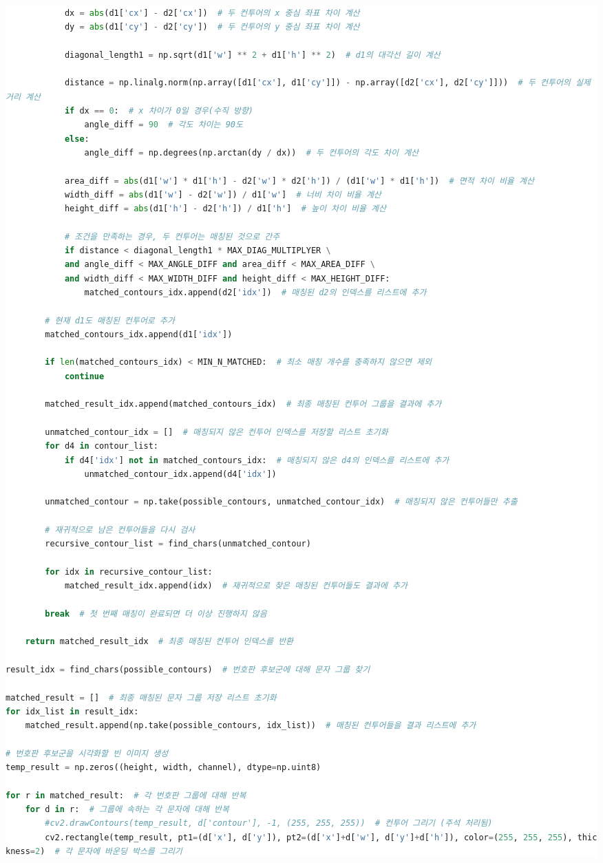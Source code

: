 ```python
            dx = abs(d1['cx'] - d2['cx'])  # 두 컨투어의 x 중심 좌표 차이 계산
            dy = abs(d1['cy'] - d2['cy'])  # 두 컨투어의 y 중심 좌표 차이 계산

            diagonal_length1 = np.sqrt(d1['w'] ** 2 + d1['h'] ** 2)  # d1의 대각선 길이 계산

            distance = np.linalg.norm(np.array([d1['cx'], d1['cy']]) - np.array([d2['cx'], d2['cy']]))  # 두 컨투어의 실제 거리 계산
            if dx == 0:  # x 차이가 0일 경우(수직 방향)
                angle_diff = 90  # 각도 차이는 90도
            else:
                angle_diff = np.degrees(np.arctan(dy / dx))  # 두 컨투어의 각도 차이 계산

            area_diff = abs(d1['w'] * d1['h'] - d2['w'] * d2['h']) / (d1['w'] * d1['h'])  # 면적 차이 비율 계산
            width_diff = abs(d1['w'] - d2['w']) / d1['w']  # 너비 차이 비율 계산
            height_diff = abs(d1['h'] - d2['h']) / d1['h']  # 높이 차이 비율 계산

            # 조건을 만족하는 경우, 두 컨투어는 매칭된 것으로 간주
            if distance < diagonal_length1 * MAX_DIAG_MULTIPLYER \
            and angle_diff < MAX_ANGLE_DIFF and area_diff < MAX_AREA_DIFF \
            and width_diff < MAX_WIDTH_DIFF and height_diff < MAX_HEIGHT_DIFF:
                matched_contours_idx.append(d2['idx'])  # 매칭된 d2의 인덱스를 리스트에 추가

        # 현재 d1도 매칭된 컨투어로 추가
        matched_contours_idx.append(d1['idx'])

        if len(matched_contours_idx) < MIN_N_MATCHED:  # 최소 매칭 개수를 충족하지 않으면 제외
            continue

        matched_result_idx.append(matched_contours_idx)  # 최종 매칭된 컨투어 그룹을 결과에 추가

        unmatched_contour_idx = []  # 매칭되지 않은 컨투어 인덱스를 저장할 리스트 초기화
        for d4 in contour_list:
            if d4['idx'] not in matched_contours_idx:  # 매칭되지 않은 d4의 인덱스를 리스트에 추가
                unmatched_contour_idx.append(d4['idx'])

        unmatched_contour = np.take(possible_contours, unmatched_contour_idx)  # 매칭되지 않은 컨투어들만 추출
        
        # 재귀적으로 남은 컨투어들을 다시 검사
        recursive_contour_list = find_chars(unmatched_contour)
        
        for idx in recursive_contour_list:
            matched_result_idx.append(idx)  # 재귀적으로 찾은 매칭된 컨투어들도 결과에 추가

        break  # 첫 번째 매칭이 완료되면 더 이상 진행하지 않음

    return matched_result_idx  # 최종 매칭된 컨투어 인덱스를 반환
    
result_idx = find_chars(possible_contours)  # 번호판 후보군에 대해 문자 그룹 찾기

matched_result = []  # 최종 매칭된 문자 그룹 저장 리스트 초기화
for idx_list in result_idx:
    matched_result.append(np.take(possible_contours, idx_list))  # 매칭된 컨투어들을 결과 리스트에 추가

# 번호판 후보군을 시각화할 빈 이미지 생성
temp_result = np.zeros((height, width, channel), dtype=np.uint8)

for r in matched_result:  # 각 번호판 그룹에 대해 반복
    for d in r:  # 그룹에 속하는 각 문자에 대해 반복
        #cv2.drawContours(temp_result, d['contour'], -1, (255, 255, 255))  # 컨투어 그리기 (주석 처리됨)
        cv2.rectangle(temp_result, pt1=(d['x'], d['y']), pt2=(d['x']+d['w'], d['y']+d['h']), color=(255, 255, 255), thickness=2)  # 각 문자에 바운딩 박스를 그리기

```
